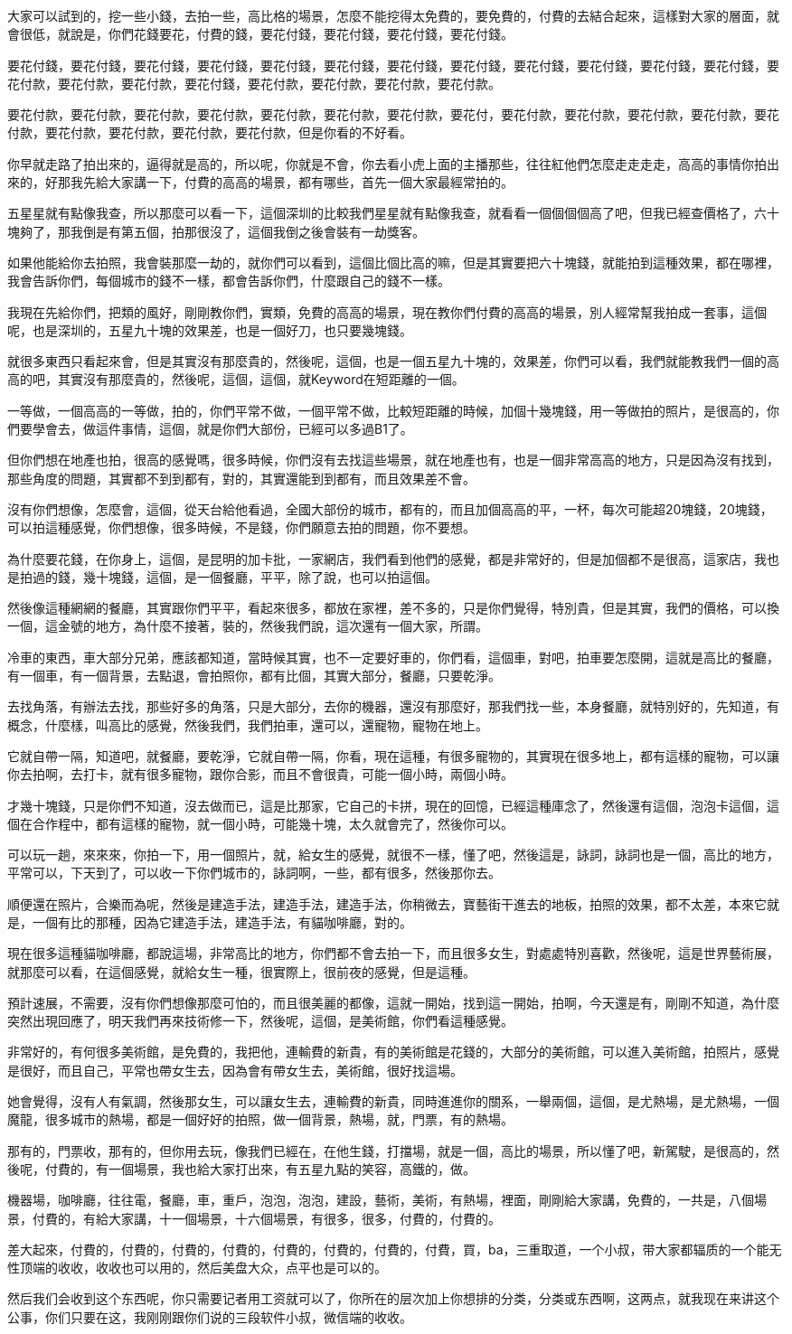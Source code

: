 大家可以試到的，挖一些小錢，去拍一些，高比格的場景，怎麼不能挖得太免費的，要免費的，付費的去結合起來，這樣對大家的層面，就會很低，就說是，你們花錢要花，付費的錢，要花付錢，要花付錢，要花付錢，要花付錢。

要花付錢，要花付錢，要花付錢，要花付錢，要花付錢，要花付錢，要花付錢，要花付錢，要花付錢，要花付錢，要花付錢，要花付錢，要花付款，要花付款，要花付款，要花付錢，要花付款，要花付款，要花付款，要花付款。

要花付款，要花付款，要花付款，要花付款，要花付款，要花付款，要花付款，要花付，要花付款，要花付款，要花付款，要花付款，要花付款，要花付款，要花付款，要花付款，要花付款，但是你看的不好看。

你早就走路了拍出來的，逼得就是高的，所以呢，你就是不會，你去看小虎上面的主播那些，往往紅他們怎麼走走走走，高高的事情你拍出來的，好那我先給大家講一下，付費的高高的場景，都有哪些，首先一個大家最經常拍的。

五星星就有點像我查，所以那麼可以看一下，這個深圳的比較我們星星就有點像我查，就看看一個個個個高了吧，但我已經查價格了，六十塊夠了，那我倒是有第五個，拍那很沒了，這個我倒之後會裝有一劫獎客。

如果他能給你去拍照，我會裝那麼一劫的，就你們可以看到，這個比個比高的嘛，但是其實要把六十塊錢，就能拍到這種效果，都在哪裡，我會告訴你們，每個城市的錢不一樣，都會告訴你們，什麼跟自己的錢不一樣。

我現在先給你們，把類的風好，剛剛教你們，實類，免費的高高的場景，現在教你們付費的高高的場景，別人經常幫我拍成一套事，這個呢，也是深圳的，五星九十塊的效果差，也是一個好刀，也只要幾塊錢。

就很多東西只看起來會，但是其實沒有那麼貴的，然後呢，這個，也是一個五星九十塊的，效果差，你們可以看，我們就能教我們一個的高高的吧，其實沒有那麼貴的，然後呢，這個，這個，就Keyword在短距離的一個。

一等做，一個高高的一等做，拍的，你們平常不做，一個平常不做，比較短距離的時候，加個十幾塊錢，用一等做拍的照片，是很高的，你們要學會去，做這件事情，這個，就是你們大部份，已經可以多過B1了。

但你們想在地產也拍，很高的感覺嗎，很多時候，你們沒有去找這些場景，就在地產也有，也是一個非常高高的地方，只是因為沒有找到，那些角度的問題，其實都不到到都有，對的，其實還能到到都有，而且效果差不會。

沒有你們想像，怎麼會，這個，從天台給他看過，全國大部份的城市，都有的，而且加個高高的平，一杯，每次可能超20塊錢，20塊錢，可以拍這種感覺，你們想像，很多時候，不是錢，你們願意去拍的問題，你不要想。

為什麼要花錢，在你身上，這個，是昆明的加卡批，一家網店，我們看到他們的感覺，都是非常好的，但是加個都不是很高，這家店，我也是拍過的錢，幾十塊錢，這個，是一個餐廳，平平，除了說，也可以拍這個。

然後像這種網網的餐廳，其實跟你們平平，看起來很多，都放在家裡，差不多的，只是你們覺得，特別貴，但是其實，我們的價格，可以換一個，這金號的地方，為什麼不接著，裝的，然後我們說，這次還有一個大家，所謂。

冷車的東西，車大部分兄弟，應該都知道，當時候其實，也不一定要好車的，你們看，這個車，對吧，拍車要怎麼開，這就是高比的餐廳，有一個車，有一個背景，去點退，會拍照你，都有比個，其實大部分，餐廳，只要乾淨。

去找角落，有辦法去找，那些好多的角落，只是大部分，去你的機器，還沒有那麼好，那我們找一些，本身餐廳，就特別好的，先知道，有概念，什麼樣，叫高比的感覺，然後我們，我們拍車，還可以，還寵物，寵物在地上。

它就自帶一隔，知道吧，就餐廳，要乾淨，它就自帶一隔，你看，現在這種，有很多寵物的，其實現在很多地上，都有這樣的寵物，可以讓你去拍啊，去打卡，就有很多寵物，跟你合影，而且不會很貴，可能一個小時，兩個小時。

才幾十塊錢，只是你們不知道，沒去做而已，這是比那家，它自己的卡拼，現在的回憶，已經這種庫念了，然後還有這個，泡泡卡這個，這個在合作程中，都有這樣的寵物，就一個小時，可能幾十塊，太久就會完了，然後你可以。

可以玩一趟，來來來，你拍一下，用一個照片，就，給女生的感覺，就很不一樣，懂了吧，然後這是，詠詞，詠詞也是一個，高比的地方，平常可以，下天到了，可以收一下你們城市的，詠詞啊，一些，都有很多，然後那你去。

順便還在照片，合樂而為呢，然後是建造手法，建造手法，建造手法，你稍微去，寶藝街干進去的地板，拍照的效果，都不太差，本來它就是，一個有比的那種，因為它建造手法，建造手法，有貓咖啡廳，對的。

現在很多這種貓咖啡廳，都說這場，非常高比的地方，你們都不會去拍一下，而且很多女生，對處處特別喜歡，然後呢，這是世界藝術展，就那麼可以看，在這個感覺，就給女生一種，很實際上，很前夜的感覺，但是這種。

預計速展，不需要，沒有你們想像那麼可怕的，而且很美麗的都像，這就一開始，找到這一開始，拍啊，今天還是有，剛剛不知道，為什麼突然出現回應了，明天我們再來技術修一下，然後呢，這個，是美術館，你們看這種感覺。

非常好的，有何很多美術館，是免費的，我把他，連輸費的新貴，有的美術館是花錢的，大部分的美術館，可以進入美術館，拍照片，感覺是很好，而且自己，平常也帶女生去，因為會有帶女生去，美術館，很好找這場。

她會覺得，沒有人有氣調，然後那女生，可以讓女生去，連輸費的新貴，同時進進你的關系，一舉兩個，這個，是尤熱場，是尤熱場，一個魔龍，很多城市的熱場，都是一個好好的拍照，做一個背景，熱場，就，門票，有的熱場。

那有的，門票收，那有的，但你用去玩，像我們已經在，在他生錢，打擋場，就是一個，高比的場景，所以懂了吧，新駕駛，是很高的，然後呢，付費的，有一個場景，我也給大家打出來，有五星九點的笑容，高鐵的，做。

機器場，咖啡廳，往往電，餐廳，車，重戶，泡泡，泡泡，建設，藝術，美術，有熱場，裡面，剛剛給大家講，免費的，一共是，八個場景，付費的，有給大家講，十一個場景，十六個場景，有很多，很多，付費的，付費的。

差大起來，付費的，付費的，付費的，付費的，付費的，付費的，付費的，付費，買，ba，三重取道，一个小叔，带大家都辐质的一个能无性顶端的收收，收收也可以用的，然后美盘大众，点平也是可以的。

然后我们会收到这个东西呢，你只需要记者用工资就可以了，你所在的层次加上你想排的分类，分类或东西啊，这两点，就我现在来讲这个公事，你们只要在这，我刚刚跟你们说的三段软件小叔，微信端的收收。
